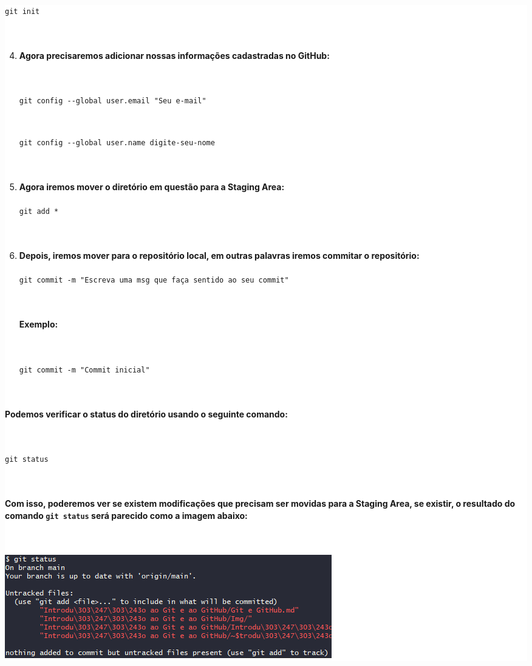   `git init`
   
   <br>

4. #### Agora precisaremos adicionar nossas informações cadastradas no GitHub:
   
   <br>

   `git config --global user.email "Seu e-mail"`
   
   <br>

   `git config --global user.name digite-seu-nome`
   
   <br>

5. #### Agora iremos mover o diretório em questão para a Staging Area:
   `git add *`

   <br>

6. #### Depois, iremos mover para o repositório local, em outras palavras iremos commitar o repositório:
   `git commit -m "Escreva uma msg que faça sentido ao seu commit"`
   
   <br>
   
   #### Exemplo:
   
   <br> 
   
   `git commit -m "Commit inicial"`

   <br>

#### Podemos verificar o status do diretório usando o seguinte comando:

<br>

`git status`

<br>

#### Com isso, poderemos ver se existem modificações que precisam ser movidas para a Staging Area, se existir, o resultado do comando `git status` será parecido como a imagem abaixo:

<br>

<img src="Img/Git-status.png"></img>
